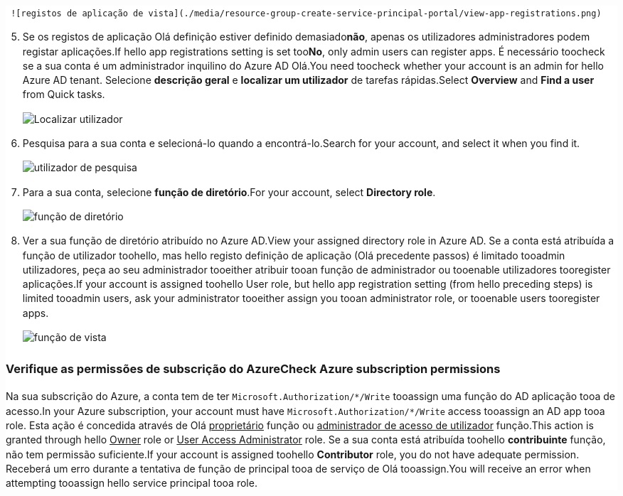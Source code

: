      ![registos de aplicação de vista](./media/resource-group-create-service-principal-portal/view-app-registrations.png)
5. <span data-ttu-id="f4d80-127">Se os registos de aplicação Olá definição estiver definido demasiado**não**, apenas os utilizadores administradores podem registar aplicações.</span><span class="sxs-lookup"><span data-stu-id="f4d80-127">If hello app registrations setting is set too**No**, only admin users can register apps.</span></span> <span data-ttu-id="f4d80-128">É necessário toocheck se a sua conta é um administrador inquilino do Azure AD Olá.</span><span class="sxs-lookup"><span data-stu-id="f4d80-128">You need toocheck whether your account is an admin for hello Azure AD tenant.</span></span> <span data-ttu-id="f4d80-129">Selecione **descrição geral** e **localizar um utilizador** de tarefas rápidas.</span><span class="sxs-lookup"><span data-stu-id="f4d80-129">Select **Overview** and **Find a user** from Quick tasks.</span></span>

     ![Localizar utilizador](./media/resource-group-create-service-principal-portal/find-user.png)
6. <span data-ttu-id="f4d80-131">Pesquisa para a sua conta e selecioná-lo quando a encontrá-lo.</span><span class="sxs-lookup"><span data-stu-id="f4d80-131">Search for your account, and select it when you find it.</span></span>

     ![utilizador de pesquisa](./media/resource-group-create-service-principal-portal/show-user.png)
7. <span data-ttu-id="f4d80-133">Para a sua conta, selecione **função de diretório**.</span><span class="sxs-lookup"><span data-stu-id="f4d80-133">For your account, select **Directory role**.</span></span> 

     ![função de diretório](./media/resource-group-create-service-principal-portal/select-directory-role.png)
8. <span data-ttu-id="f4d80-135">Ver a sua função de diretório atribuído no Azure AD.</span><span class="sxs-lookup"><span data-stu-id="f4d80-135">View your assigned directory role in Azure AD.</span></span> <span data-ttu-id="f4d80-136">Se a conta está atribuída a função de utilizador toohello, mas hello registo definição de aplicação (Olá precedente passos) é limitado tooadmin utilizadores, peça ao seu administrador tooeither atribuir tooan função de administrador ou tooenable utilizadores tooregister aplicações.</span><span class="sxs-lookup"><span data-stu-id="f4d80-136">If your account is assigned toohello User role, but hello app registration setting (from hello preceding steps) is limited tooadmin users, ask your administrator tooeither assign you tooan administrator role, or tooenable users tooregister apps.</span></span>

     ![função de vista](./media/resource-group-create-service-principal-portal/view-role.png)

### <a name="check-azure-subscription-permissions"></a><span data-ttu-id="f4d80-138">Verifique as permissões de subscrição do Azure</span><span class="sxs-lookup"><span data-stu-id="f4d80-138">Check Azure subscription permissions</span></span>
<span data-ttu-id="f4d80-139">Na sua subscrição do Azure, a conta tem de ter `Microsoft.Authorization/*/Write` tooassign uma função do AD aplicação tooa de acesso.</span><span class="sxs-lookup"><span data-stu-id="f4d80-139">In your Azure subscription, your account must have `Microsoft.Authorization/*/Write` access tooassign an AD app tooa role.</span></span> <span data-ttu-id="f4d80-140">Esta ação é concedida através de Olá [proprietário](../active-directory/role-based-access-built-in-roles.md#owner) função ou [administrador de acesso de utilizador](../active-directory/role-based-access-built-in-roles.md#user-access-administrator) função.</span><span class="sxs-lookup"><span data-stu-id="f4d80-140">This action is granted through hello [Owner](../active-directory/role-based-access-built-in-roles.md#owner) role or [User Access Administrator](../active-directory/role-based-access-built-in-roles.md#user-access-administrator) role.</span></span> <span data-ttu-id="f4d80-141">Se a sua conta está atribuída toohello **contribuinte** função, não tem permissão suficiente.</span><span class="sxs-lookup"><span data-stu-id="f4d80-141">If your account is assigned toohello **Contributor** role, you do not have adequate permission.</span></span> <span data-ttu-id="f4d80-142">Receberá um erro durante a tentativa de função de principal tooa de serviço de Olá tooassign.</span><span class="sxs-lookup"><span data-stu-id="f4d80-142">You will receive an error when attempting tooassign hello service principal tooa role.</span></span> 

